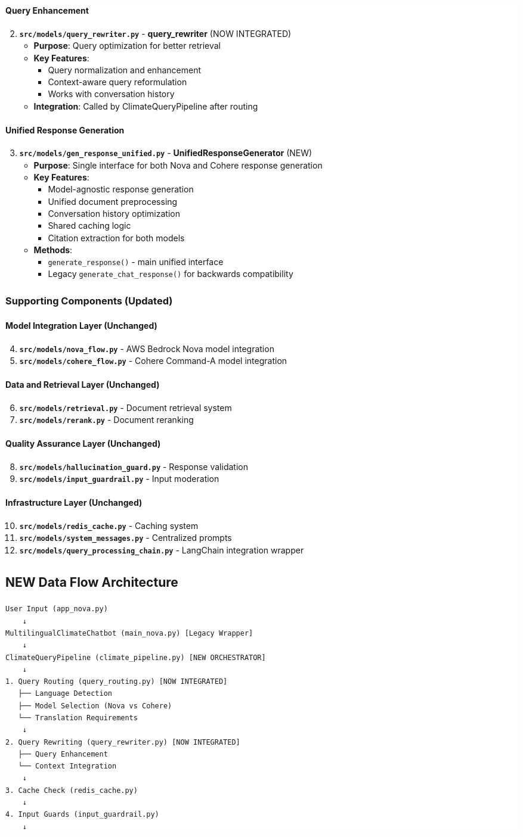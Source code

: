 #### Query Enhancement
2. **`src/models/query_rewriter.py`** - **query_rewriter** (NOW INTEGRATED)
   - **Purpose**: Query optimization for better retrieval
   - **Key Features**:
     - Query normalization and enhancement
     - Context-aware query reformulation
     - Works with conversation history
   - **Integration**: Called by ClimateQueryPipeline after routing

#### Unified Response Generation
3. **`src/models/gen_response_unified.py`** - **UnifiedResponseGenerator** (NEW)
   - **Purpose**: Single interface for both Nova and Cohere response generation
   - **Key Features**:
     - Model-agnostic response generation
     - Unified document preprocessing
     - Conversation history optimization
     - Shared caching logic
     - Citation extraction for both models
   - **Methods**:
     - `generate_response()` - main unified interface
     - Legacy `generate_chat_response()` for backwards compatibility

### Supporting Components (Updated)

#### Model Integration Layer (Unchanged)
4. **`src/models/nova_flow.py`** - AWS Bedrock Nova model integration
5. **`src/models/cohere_flow.py`** - Cohere Command-A model integration

#### Data and Retrieval Layer (Unchanged)
6. **`src/models/retrieval.py`** - Document retrieval system
7. **`src/models/rerank.py`** - Document reranking

#### Quality Assurance Layer (Unchanged)
8. **`src/models/hallucination_guard.py`** - Response validation
9. **`src/models/input_guardrail.py`** - Input moderation

#### Infrastructure Layer (Unchanged)
10. **`src/models/redis_cache.py`** - Caching system
11. **`src/models/system_messages.py`** - Centralized prompts
12. **`src/models/query_processing_chain.py`** - LangChain integration wrapper

## NEW Data Flow Architecture

```
User Input (app_nova.py)
    ↓
MultilingualClimateChatbot (main_nova.py) [Legacy Wrapper]
    ↓
ClimateQueryPipeline (climate_pipeline.py) [NEW ORCHESTRATOR]
    ↓
1. Query Routing (query_routing.py) [NOW INTEGRATED]
   ├── Language Detection
   ├── Model Selection (Nova vs Cohere)
   └── Translation Requirements
    ↓
2. Query Rewriting (query_rewriter.py) [NOW INTEGRATED]
   ├── Query Enhancement
   └── Context Integration
    ↓
3. Cache Check (redis_cache.py)
    ↓
4. Input Guards (input_guardrail.py)
    ↓
```